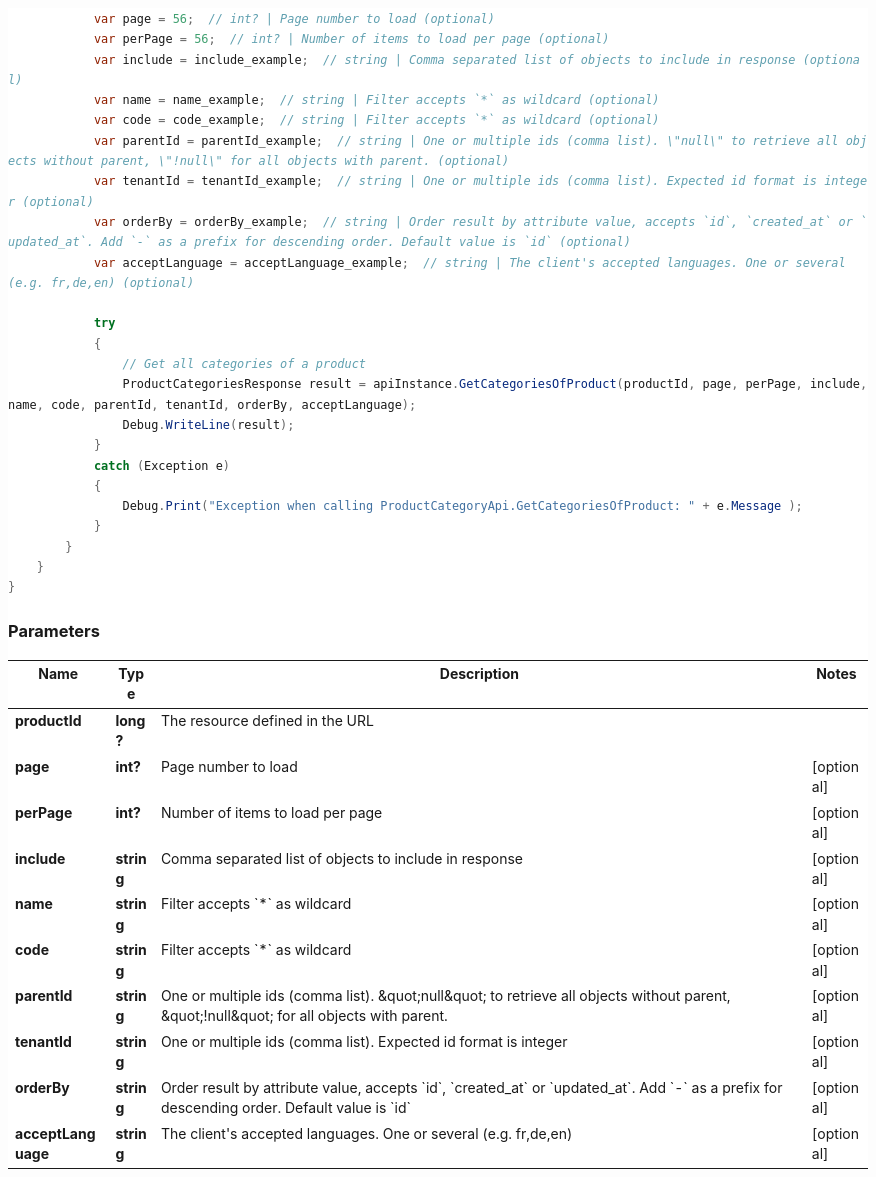 ```csharp
            var page = 56;  // int? | Page number to load (optional) 
            var perPage = 56;  // int? | Number of items to load per page (optional) 
            var include = include_example;  // string | Comma separated list of objects to include in response (optional) 
            var name = name_example;  // string | Filter accepts `*` as wildcard (optional) 
            var code = code_example;  // string | Filter accepts `*` as wildcard (optional) 
            var parentId = parentId_example;  // string | One or multiple ids (comma list). \"null\" to retrieve all objects without parent, \"!null\" for all objects with parent. (optional) 
            var tenantId = tenantId_example;  // string | One or multiple ids (comma list). Expected id format is integer (optional) 
            var orderBy = orderBy_example;  // string | Order result by attribute value, accepts `id`, `created_at` or `updated_at`. Add `-` as a prefix for descending order. Default value is `id` (optional) 
            var acceptLanguage = acceptLanguage_example;  // string | The client's accepted languages. One or several (e.g. fr,de,en) (optional) 

            try
            {
                // Get all categories of a product
                ProductCategoriesResponse result = apiInstance.GetCategoriesOfProduct(productId, page, perPage, include, name, code, parentId, tenantId, orderBy, acceptLanguage);
                Debug.WriteLine(result);
            }
            catch (Exception e)
            {
                Debug.Print("Exception when calling ProductCategoryApi.GetCategoriesOfProduct: " + e.Message );
            }
        }
    }
}
```

### Parameters

Name | Type | Description  | Notes
------------- | ------------- | ------------- | -------------
 **productId** | **long?**| The resource defined in the URL | 
 **page** | **int?**| Page number to load | [optional] 
 **perPage** | **int?**| Number of items to load per page | [optional] 
 **include** | **string**| Comma separated list of objects to include in response | [optional] 
 **name** | **string**| Filter accepts &#x60;*&#x60; as wildcard | [optional] 
 **code** | **string**| Filter accepts &#x60;*&#x60; as wildcard | [optional] 
 **parentId** | **string**| One or multiple ids (comma list). \&quot;null\&quot; to retrieve all objects without parent, \&quot;!null\&quot; for all objects with parent. | [optional] 
 **tenantId** | **string**| One or multiple ids (comma list). Expected id format is integer | [optional] 
 **orderBy** | **string**| Order result by attribute value, accepts &#x60;id&#x60;, &#x60;created_at&#x60; or &#x60;updated_at&#x60;. Add &#x60;-&#x60; as a prefix for descending order. Default value is &#x60;id&#x60; | [optional] 
 **acceptLanguage** | **string**| The client&#x27;s accepted languages. One or several (e.g. fr,de,en) | [optional] 
